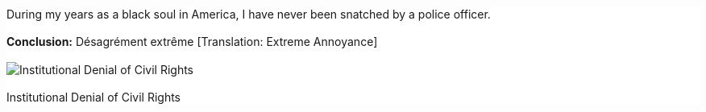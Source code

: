 During my years as a black soul in America, I have never been snatched by a police officer.

**Conclusion:** Désagrément extrême \[Translation: Extreme Annoyance\]

![Institutional Denial of Civil Rights](https://substackcdn.com/image/fetch/$s_!ssUD!,w_424,c_limit,f_webp,q_auto:good,fl_progressive:steep/https%3A%2F%2Fsubstack-post-media.s3.amazonaws.com%2Fpublic%2Fimages%2F8b1100fa-0f5e-4c38-a3f6-6a56d592e07f_300x168.jpeg)

Institutional Denial of Civil Rights